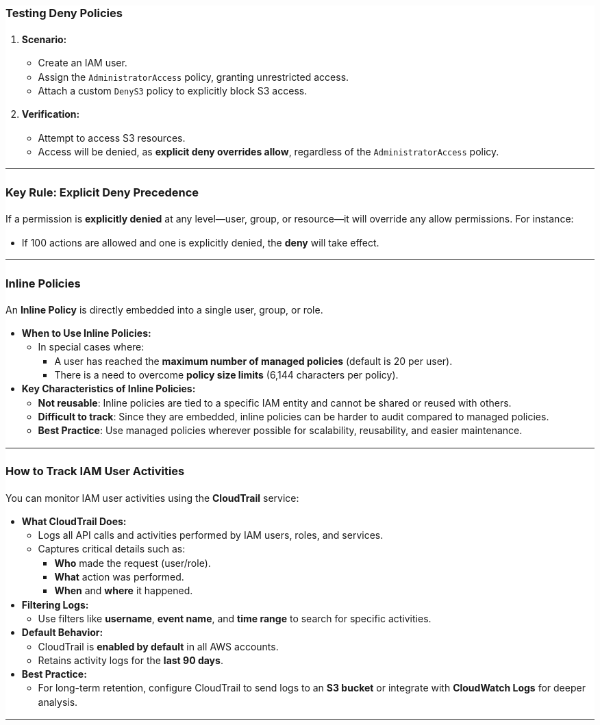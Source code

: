 
### Testing Deny Policies  

1. **Scenario:**  
   - Create an IAM user.  
   - Assign the `AdministratorAccess` policy, granting unrestricted access.  
   - Attach a custom `DenyS3` policy to explicitly block S3 access.  

2. **Verification:**  
   - Attempt to access S3 resources.  
   - Access will be denied, as **explicit deny overrides allow**, regardless of the `AdministratorAccess` policy.  

---

### Key Rule: Explicit Deny Precedence  

If a permission is **explicitly denied** at any level—user, group, or resource—it will override any allow permissions. For instance:  
- If 100 actions are allowed and one is explicitly denied, the **deny** will take effect.  

---


### **Inline Policies**  

An **Inline Policy** is directly embedded into a single user, group, or role.  
- **When to Use Inline Policies:**  
  - In special cases where:  
    - A user has reached the **maximum number of managed policies** (default is 20 per user).  
    - There is a need to overcome **policy size limits** (6,144 characters per policy).  
- **Key Characteristics of Inline Policies:**  
  - **Not reusable**: Inline policies are tied to a specific IAM entity and cannot be shared or reused with others.  
  - **Difficult to track**: Since they are embedded, inline policies can be harder to audit compared to managed policies.  
  - **Best Practice**: Use managed policies wherever possible for scalability, reusability, and easier maintenance.  

---

### **How to Track IAM User Activities**  

You can monitor IAM user activities using the **CloudTrail** service:  
- **What CloudTrail Does:**  
  - Logs all API calls and activities performed by IAM users, roles, and services.  
  - Captures critical details such as:  
    - **Who** made the request (user/role).  
    - **What** action was performed.  
    - **When** and **where** it happened.  
- **Filtering Logs:**  
  - Use filters like **username**, **event name**, and **time range** to search for specific activities.  
- **Default Behavior:**  
  - CloudTrail is **enabled by default** in all AWS accounts.  
  - Retains activity logs for the **last 90 days**.  
- **Best Practice:**  
  - For long-term retention, configure CloudTrail to send logs to an **S3 bucket** or integrate with **CloudWatch Logs** for deeper analysis.  

---